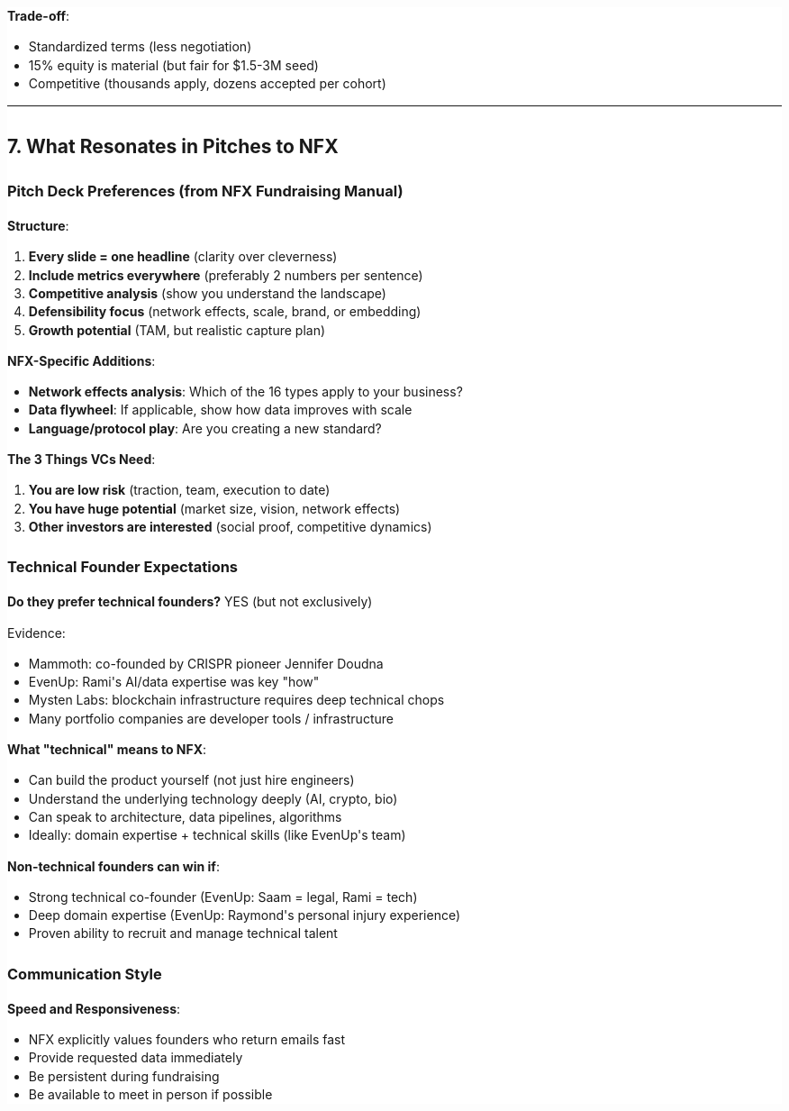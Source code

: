 **Trade-off**:
- Standardized terms (less negotiation)
- 15% equity is material (but fair for $1.5-3M seed)
- Competitive (thousands apply, dozens accepted per cohort)

---

## 7. What Resonates in Pitches to NFX

### Pitch Deck Preferences (from NFX Fundraising Manual)

**Structure**:
1. **Every slide = one headline** (clarity over cleverness)
2. **Include metrics everywhere** (preferably 2 numbers per sentence)
3. **Competitive analysis** (show you understand the landscape)
4. **Defensibility focus** (network effects, scale, brand, or embedding)
5. **Growth potential** (TAM, but realistic capture plan)

**NFX-Specific Additions**:
- **Network effects analysis**: Which of the 16 types apply to your business?
- **Data flywheel**: If applicable, show how data improves with scale
- **Language/protocol play**: Are you creating a new standard?

**The 3 Things VCs Need**:
1. **You are low risk** (traction, team, execution to date)
2. **You have huge potential** (market size, vision, network effects)
3. **Other investors are interested** (social proof, competitive dynamics)

### Technical Founder Expectations

**Do they prefer technical founders?** YES (but not exclusively)

Evidence:
- Mammoth: co-founded by CRISPR pioneer Jennifer Doudna
- EvenUp: Rami's AI/data expertise was key "how"
- Mysten Labs: blockchain infrastructure requires deep technical chops
- Many portfolio companies are developer tools / infrastructure

**What "technical" means to NFX**:
- Can build the product yourself (not just hire engineers)
- Understand the underlying technology deeply (AI, crypto, bio)
- Can speak to architecture, data pipelines, algorithms
- Ideally: domain expertise + technical skills (like EvenUp's team)

**Non-technical founders can win if**:
- Strong technical co-founder (EvenUp: Saam = legal, Rami = tech)
- Deep domain expertise (EvenUp: Raymond's personal injury experience)
- Proven ability to recruit and manage technical talent

### Communication Style

**Speed and Responsiveness**:
- NFX explicitly values founders who return emails fast
- Provide requested data immediately
- Be persistent during fundraising
- Be available to meet in person if possible
